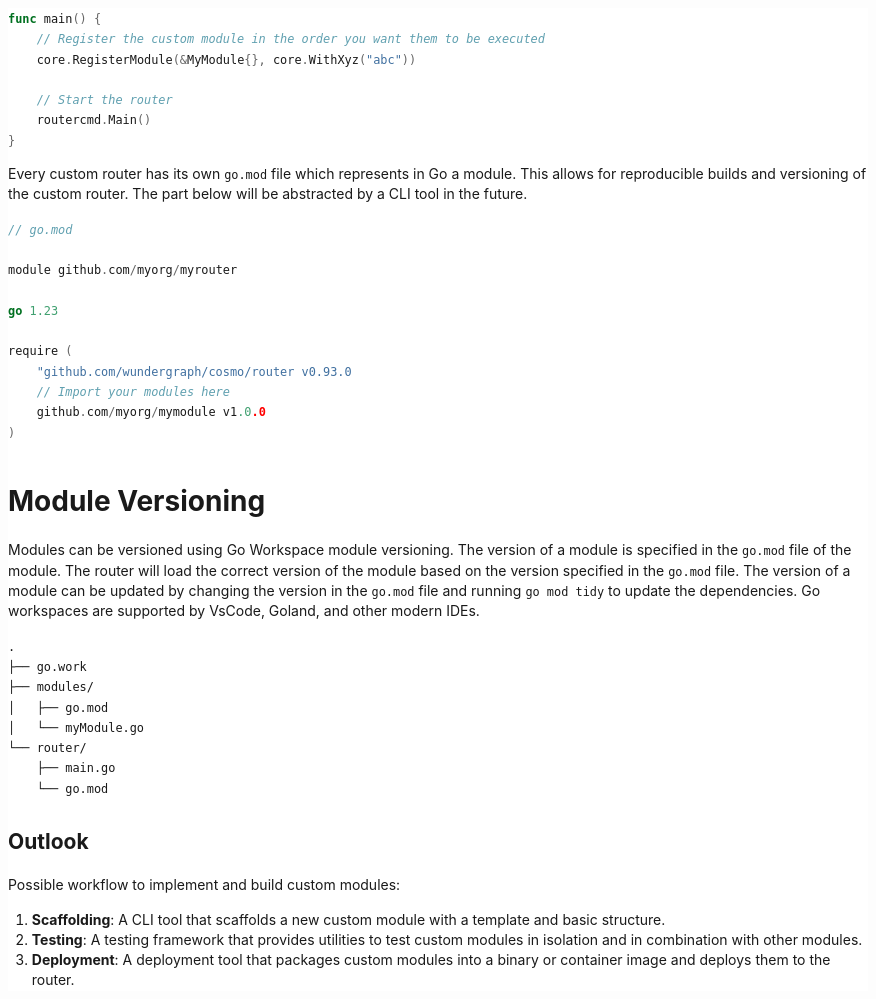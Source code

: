 ```go
func main() {
    // Register the custom module in the order you want them to be executed
    core.RegisterModule(&MyModule{}, core.WithXyz("abc"))

    // Start the router
    routercmd.Main()
}
```

Every custom router has its own `go.mod` file which represents in Go a module. This allows for reproducible builds and versioning of the custom router. The part below will be abstracted by a CLI tool in the future.
```go
// go.mod

module github.com/myorg/myrouter

go 1.23

require (
	"github.com/wundergraph/cosmo/router v0.93.0
	// Import your modules here
	github.com/myorg/mymodule v1.0.0
)
```

# Module Versioning

Modules can be versioned using Go Workspace module versioning. The version of a module is specified in the `go.mod` file of the module. The router will load the correct version of the module based on the version specified in the `go.mod` file. The version of a module can be updated by changing the version in the `go.mod` file and running `go mod tidy` to update the dependencies. Go workspaces are supported by VsCode, Goland, and other modern IDEs.

```
.
├── go.work
├── modules/
│   ├── go.mod
│   └── myModule.go
└── router/
    ├── main.go
    └── go.mod
```

## Outlook

Possible workflow to implement and build custom modules:

1. **Scaffolding**: A CLI tool that scaffolds a new custom module with a template and basic structure.
2. **Testing**: A testing framework that provides utilities to test custom modules in isolation and in combination with other modules.
3. **Deployment**: A deployment tool that packages custom modules into a binary or container image and deploys them to the router.
